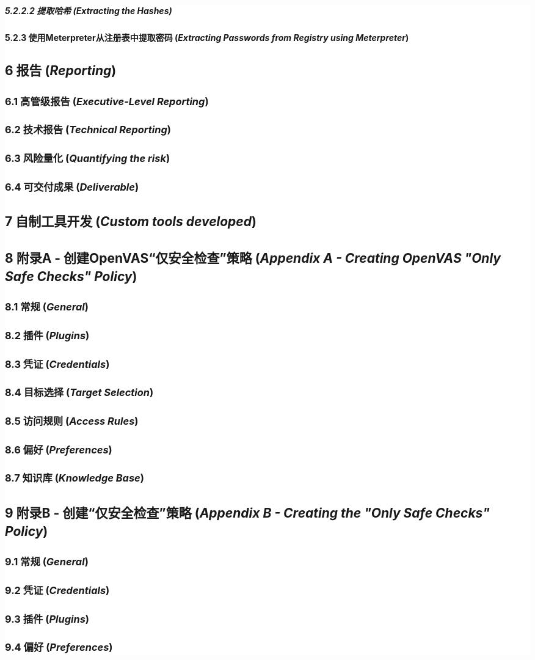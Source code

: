 ##### 5.2.2.2 提取哈希 (*Extracting the Hashes*)

#### 5.2.3 使用Meterpreter从注册表中提取密码 (*Extracting Passwords from Registry using Meterpreter*)

## 6 报告 (*Reporting*)

### 6.1 高管级报告 (*Executive-Level Reporting*)

### 6.2 技术报告 (*Technical Reporting*)

### 6.3 风险量化 (*Quantifying the risk*)

### 6.4 可交付成果 (*Deliverable*)

## 7 自制工具开发 (*Custom tools developed*)

## 8 附录A - 创建OpenVAS“仅安全检查”策略 (*Appendix A - Creating OpenVAS "Only Safe Checks" Policy*)

### 8.1 常规 (*General*)

### 8.2 插件 (*Plugins*)

### 8.3 凭证 (*Credentials*)

### 8.4 目标选择 (*Target Selection*)

### 8.5 访问规则 (*Access Rules*)

### 8.6 偏好 (*Preferences*)

### 8.7 知识库 (*Knowledge Base*)

## 9 附录B - 创建“仅安全检查”策略 (*Appendix B - Creating the "Only Safe Checks" Policy*)

### 9.1 常规 (*General*)

### 9.2 凭证 (*Credentials*)

### 9.3 插件 (*Plugins*)

### 9.4 偏好 (*Preferences*)
